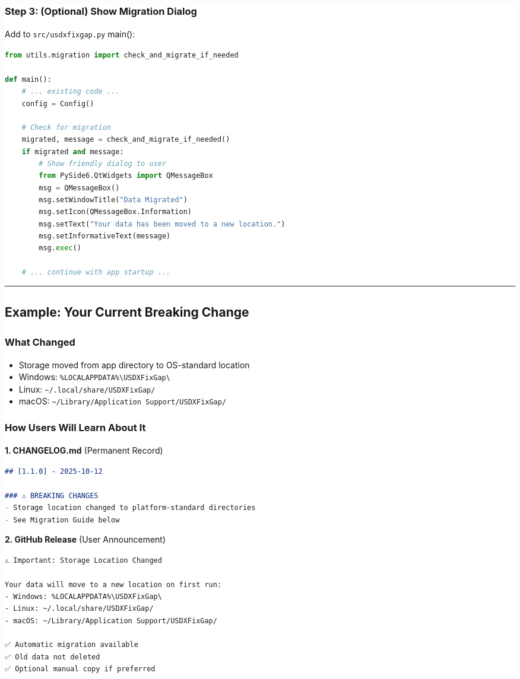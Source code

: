 ### Step 3: (Optional) Show Migration Dialog

Add to `src/usdxfixgap.py` main():

```python
from utils.migration import check_and_migrate_if_needed

def main():
    # ... existing code ...
    config = Config()
    
    # Check for migration
    migrated, message = check_and_migrate_if_needed()
    if migrated and message:
        # Show friendly dialog to user
        from PySide6.QtWidgets import QMessageBox
        msg = QMessageBox()
        msg.setWindowTitle("Data Migrated")
        msg.setIcon(QMessageBox.Information)
        msg.setText("Your data has been moved to a new location.")
        msg.setInformativeText(message)
        msg.exec()
    
    # ... continue with app startup ...
```

---

## Example: Your Current Breaking Change

### What Changed
- Storage moved from app directory to OS-standard location
- Windows: `%LOCALAPPDATA%\USDXFixGap\`
- Linux: `~/.local/share/USDXFixGap/`
- macOS: `~/Library/Application Support/USDXFixGap/`

### How Users Will Learn About It

**1. CHANGELOG.md** (Permanent Record)
```markdown
## [1.1.0] - 2025-10-12

### ⚠️ BREAKING CHANGES
- Storage location changed to platform-standard directories
- See Migration Guide below
```

**2. GitHub Release** (User Announcement)
```
⚠️ Important: Storage Location Changed

Your data will move to a new location on first run:
- Windows: %LOCALAPPDATA%\USDXFixGap\
- Linux: ~/.local/share/USDXFixGap/
- macOS: ~/Library/Application Support/USDXFixGap/

✅ Automatic migration available
✅ Old data not deleted
✅ Optional manual copy if preferred
```
